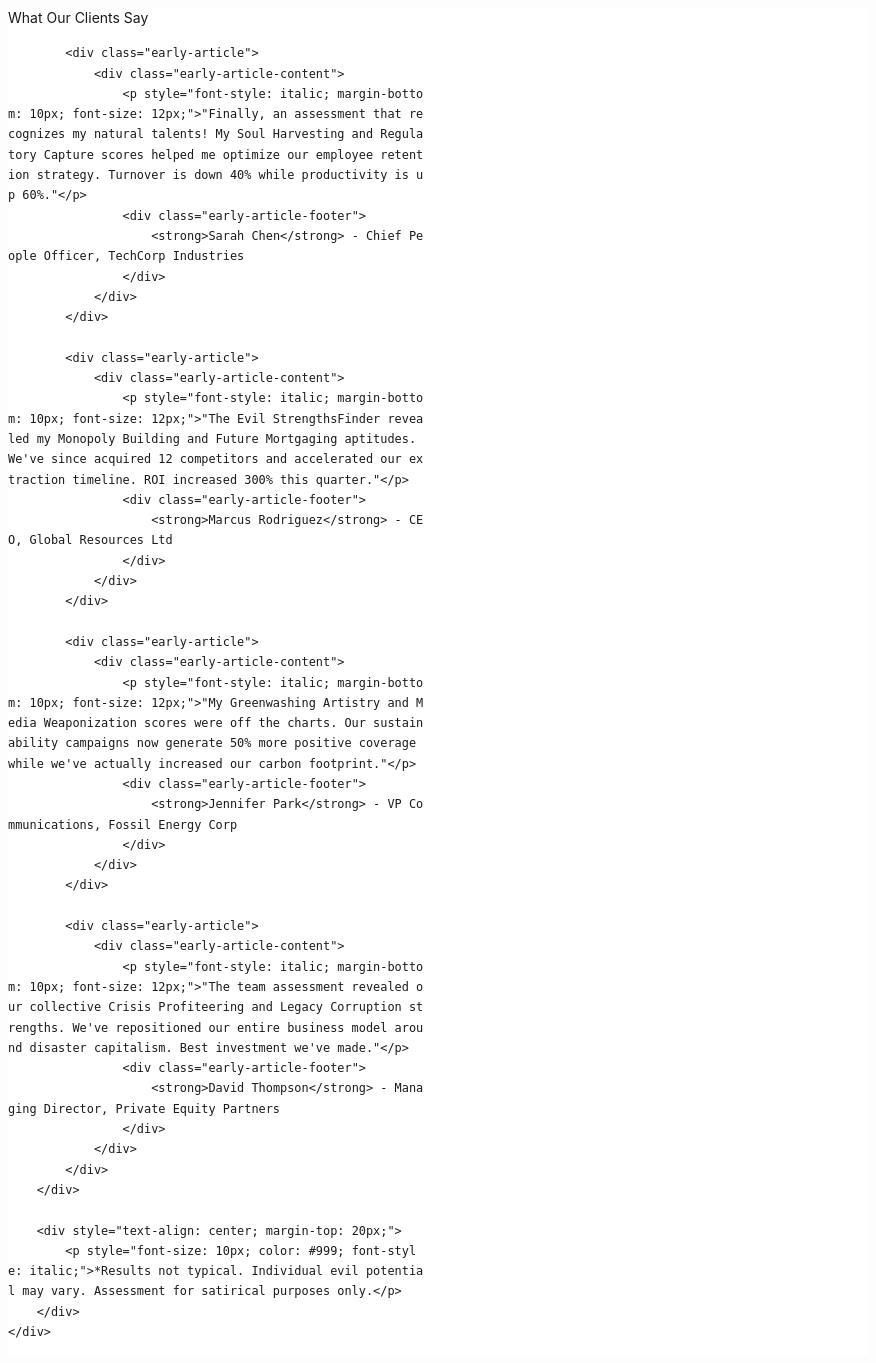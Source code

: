 <div class="early-section">
    <div class="early-section-header">What Our Clients Say</div>
    <div class="early-section-content">
        <div style="display: grid; grid-template-columns: repeat(2, 1fr); gap: 20px;">
            
            <div class="early-article">
                <div class="early-article-content">
                    <p style="font-style: italic; margin-bottom: 10px; font-size: 12px;">"Finally, an assessment that recognizes my natural talents! My Soul Harvesting and Regulatory Capture scores helped me optimize our employee retention strategy. Turnover is down 40% while productivity is up 60%."</p>
                    <div class="early-article-footer">
                        <strong>Sarah Chen</strong> - Chief People Officer, TechCorp Industries
                    </div>
                </div>
            </div>
            
            <div class="early-article">
                <div class="early-article-content">
                    <p style="font-style: italic; margin-bottom: 10px; font-size: 12px;">"The Evil StrengthsFinder revealed my Monopoly Building and Future Mortgaging aptitudes. We've since acquired 12 competitors and accelerated our extraction timeline. ROI increased 300% this quarter."</p>
                    <div class="early-article-footer">
                        <strong>Marcus Rodriguez</strong> - CEO, Global Resources Ltd
                    </div>
                </div>
            </div>
            
            <div class="early-article">
                <div class="early-article-content">
                    <p style="font-style: italic; margin-bottom: 10px; font-size: 12px;">"My Greenwashing Artistry and Media Weaponization scores were off the charts. Our sustainability campaigns now generate 50% more positive coverage while we've actually increased our carbon footprint."</p>
                    <div class="early-article-footer">
                        <strong>Jennifer Park</strong> - VP Communications, Fossil Energy Corp
                    </div>
                </div>
            </div>
            
            <div class="early-article">
                <div class="early-article-content">
                    <p style="font-style: italic; margin-bottom: 10px; font-size: 12px;">"The team assessment revealed our collective Crisis Profiteering and Legacy Corruption strengths. We've repositioned our entire business model around disaster capitalism. Best investment we've made."</p>
                    <div class="early-article-footer">
                        <strong>David Thompson</strong> - Managing Director, Private Equity Partners
                    </div>
                </div>
            </div>
        </div>
        
        <div style="text-align: center; margin-top: 20px;">
            <p style="font-size: 10px; color: #999; font-style: italic;">*Results not typical. Individual evil potential may vary. Assessment for satirical purposes only.</p>
        </div>
    </div>
</div>
